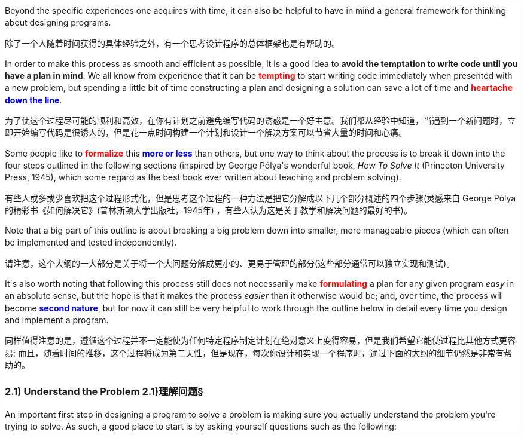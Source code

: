 Beyond the specific experiences one acquires with time, it can also be helpful to have in mind a general framework for thinking about designing programs.

除了一个人随着时间获得的具体经验之外，有一个思考设计程序的总体框架也是有帮助的。

In order to make this process as smooth and efficient as possible, it is a good idea to **avoid the temptation to write code until you have a plan in mind**. We all know from experience that it can be <wdautohl-customtag style="font-weight:bold;color:red;font-size:inherit;display:inline;" id="wdautohl_id_6" class="wdautohl_dGVtcHQ_">tempting</wdautohl-customtag> to start writing code immediately when presented with a new problem, but spending a little bit of time constructing a plan and designing a solution can save a lot of time and <wdautohl-customtag style="font-weight:bold;color:red;font-size:inherit;display:inline;" id="wdautohl_id_7" class="wdautohl_aGVhcnRhY2hl">heartache</wdautohl-customtag> <wdautohl-customtag style="font-weight:bold;color:blue;font-size:inherit;display:inline;" id="wdautohl_id_8" class="wdautohl_ZG93biB0aGUgbGluZQ__">down the line</wdautohl-customtag>.

为了使这个过程尽可能的顺利和高效，在你有计划之前避免编写代码的诱惑是一个好主意。我们都从经验中知道，当遇到一个新问题时，立即开始编写代码是很诱人的，但是花一点时间构建一个计划和设计一个解决方案可以节省大量的时间和心痛。

Some people like to <wdautohl-customtag style="font-weight:bold;color:red;font-size:inherit;display:inline;" id="wdautohl_id_9" class="wdautohl_Zm9ybWFsaXpl">formalize</wdautohl-customtag> this <wdautohl-customtag style="font-weight:bold;color:blue;font-size:inherit;display:inline;" id="wdautohl_id_10" class="wdautohl_bW9yZSBvciBsZXNz">more or less</wdautohl-customtag> than others, but one way to think about the process is to break it down into the four steps outlined in the following sections (inspired by George Pólya's wonderful book, _How To Solve It_ (Princeton University Press, 1945), which some regard as the best book ever written about teaching and problem solving).

有些人或多或少喜欢把这个过程形式化，但是思考这个过程的一种方法是把它分解成以下几个部分概述的四个步骤(灵感来自 George Pólya 的精彩书《如何解决它》(普林斯顿大学出版社，1945年) ，有些人认为这是关于教学和解决问题的最好的书)。

Note that a big part of this outline is about breaking a big problem down into smaller, more manageable pieces (which can often be implemented and tested independently).

请注意，这个大纲的一大部分是关于将一个大问题分解成更小的、更易于管理的部分(这些部分通常可以独立实现和测试)。

It's also worth noting that following this process still does not necessarily make <wdautohl-customtag style="font-weight:bold;color:red;font-size:inherit;display:inline;" id="wdautohl_id_11" class="wdautohl_Zm9ybXVsYXRl">formulating</wdautohl-customtag> a plan for any given program _easy_ in an absolute sense, but the hope is that it makes the process _easier_ than it otherwise would be; and, over time, the process will become <wdautohl-customtag style="font-weight:bold;color:blue;font-size:inherit;display:inline;" id="wdautohl_id_12" class="wdautohl_c2Vjb25kIG5hdHVyZQ__">second nature</wdautohl-customtag>, but for now it can still be very helpful to work through the outline below in detail every time you design and implement a program.

同样值得注意的是，遵循这个过程并不一定能使为任何特定程序制定计划在绝对意义上变得容易，但是我们希望它能使过程比其他方式更容易; 而且，随着时间的推移，这个过程将成为第二天性，但是现在，每次你设计和实现一个程序时，通过下面的大纲的细节仍然是非常有帮助的。

<a class="anchor" name="catsoop_section_2_1"></a><a class="anchor" name="_understand_the_problem"></a>

### 2.1) Understand the Problem <font class="cyxy-trs-target" contenteditable="true">2.1)理解问题</font>[§](#_understand_the_problem)

An important first step in designing a program to solve a problem is making sure you actually understand the problem you're trying to solve. As such, a good place to start is by asking yourself questions such as the following:
